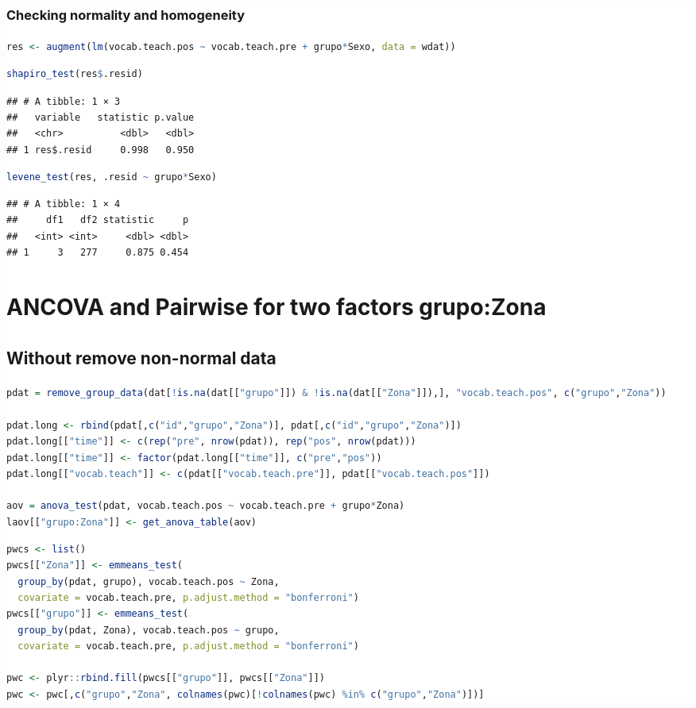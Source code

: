 ### Checking normality and homogeneity

``` r
res <- augment(lm(vocab.teach.pos ~ vocab.teach.pre + grupo*Sexo, data = wdat))
```

``` r
shapiro_test(res$.resid)
```

    ## # A tibble: 1 × 3
    ##   variable   statistic p.value
    ##   <chr>          <dbl>   <dbl>
    ## 1 res$.resid     0.998   0.950

``` r
levene_test(res, .resid ~ grupo*Sexo)
```

    ## # A tibble: 1 × 4
    ##     df1   df2 statistic     p
    ##   <int> <int>     <dbl> <dbl>
    ## 1     3   277     0.875 0.454

# ANCOVA and Pairwise for two factors **grupo:Zona**

## Without remove non-normal data

``` r
pdat = remove_group_data(dat[!is.na(dat[["grupo"]]) & !is.na(dat[["Zona"]]),], "vocab.teach.pos", c("grupo","Zona"))

pdat.long <- rbind(pdat[,c("id","grupo","Zona")], pdat[,c("id","grupo","Zona")])
pdat.long[["time"]] <- c(rep("pre", nrow(pdat)), rep("pos", nrow(pdat)))
pdat.long[["time"]] <- factor(pdat.long[["time"]], c("pre","pos"))
pdat.long[["vocab.teach"]] <- c(pdat[["vocab.teach.pre"]], pdat[["vocab.teach.pos"]])

aov = anova_test(pdat, vocab.teach.pos ~ vocab.teach.pre + grupo*Zona)
laov[["grupo:Zona"]] <- get_anova_table(aov)
```

``` r
pwcs <- list()
pwcs[["Zona"]] <- emmeans_test(
  group_by(pdat, grupo), vocab.teach.pos ~ Zona,
  covariate = vocab.teach.pre, p.adjust.method = "bonferroni")
pwcs[["grupo"]] <- emmeans_test(
  group_by(pdat, Zona), vocab.teach.pos ~ grupo,
  covariate = vocab.teach.pre, p.adjust.method = "bonferroni")

pwc <- plyr::rbind.fill(pwcs[["grupo"]], pwcs[["Zona"]])
pwc <- pwc[,c("grupo","Zona", colnames(pwc)[!colnames(pwc) %in% c("grupo","Zona")])]
```
